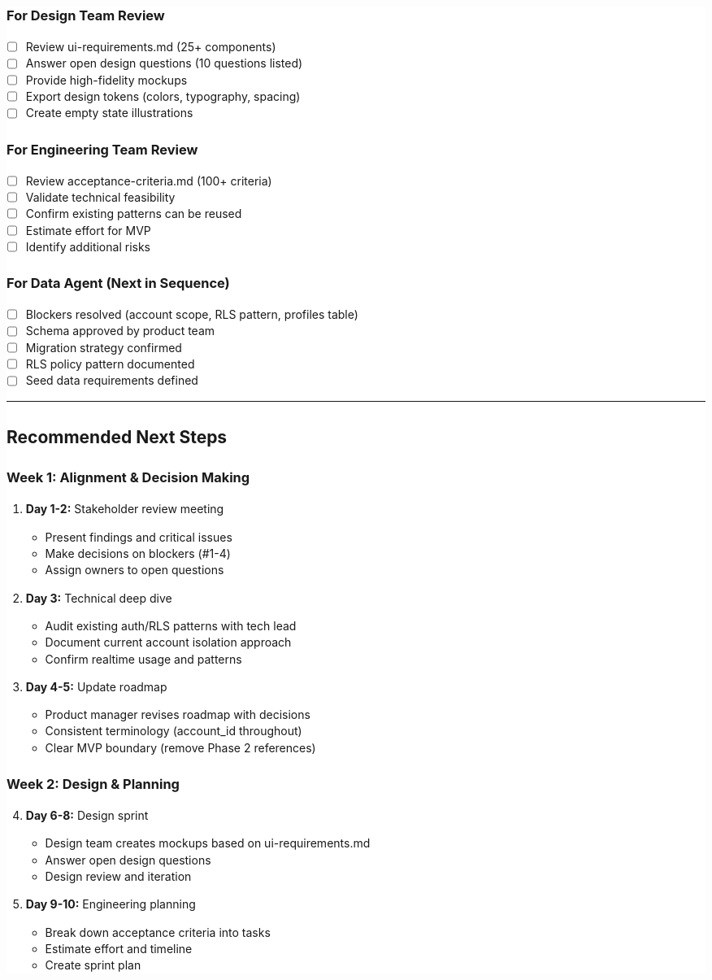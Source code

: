 ### For Design Team Review

- [ ] Review ui-requirements.md (25+ components)
- [ ] Answer open design questions (10 questions listed)
- [ ] Provide high-fidelity mockups
- [ ] Export design tokens (colors, typography, spacing)
- [ ] Create empty state illustrations

### For Engineering Team Review

- [ ] Review acceptance-criteria.md (100+ criteria)
- [ ] Validate technical feasibility
- [ ] Confirm existing patterns can be reused
- [ ] Estimate effort for MVP
- [ ] Identify additional risks

### For Data Agent (Next in Sequence)

- [ ] Blockers resolved (account scope, RLS pattern, profiles table)
- [ ] Schema approved by product team
- [ ] Migration strategy confirmed
- [ ] RLS policy pattern documented
- [ ] Seed data requirements defined

---

## Recommended Next Steps

### Week 1: Alignment & Decision Making

1. **Day 1-2:** Stakeholder review meeting
   - Present findings and critical issues
   - Make decisions on blockers (#1-4)
   - Assign owners to open questions

2. **Day 3:** Technical deep dive
   - Audit existing auth/RLS patterns with tech lead
   - Document current account isolation approach
   - Confirm realtime usage and patterns

3. **Day 4-5:** Update roadmap
   - Product manager revises roadmap with decisions
   - Consistent terminology (account_id throughout)
   - Clear MVP boundary (remove Phase 2 references)

### Week 2: Design & Planning

4. **Day 6-8:** Design sprint
   - Design team creates mockups based on ui-requirements.md
   - Answer open design questions
   - Design review and iteration

5. **Day 9-10:** Engineering planning
   - Break down acceptance criteria into tasks
   - Estimate effort and timeline
   - Create sprint plan
